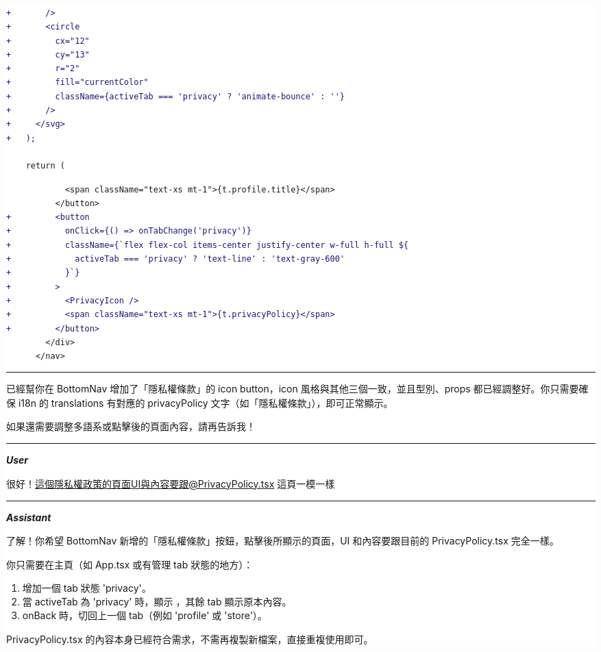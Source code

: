 ```diff
+       />
+       <circle
+         cx="12"
+         cy="13"
+         r="2"
+         fill="currentColor"
+         className={activeTab === 'privacy' ? 'animate-bounce' : ''}
+       />
+     </svg>
+   );
  
    return (
```

```diff
            <span className="text-xs mt-1">{t.profile.title}</span>
          </button>
+         <button
+           onClick={() => onTabChange('privacy')}
+           className={`flex flex-col items-center justify-center w-full h-full ${
+             activeTab === 'privacy' ? 'text-line' : 'text-gray-600'
+           }`}
+         >
+           <PrivacyIcon />
+           <span className="text-xs mt-1">{t.privacyPolicy}</span>
+         </button>
        </div>
      </nav>
```

---

已經幫你在 BottomNav 增加了「隱私權條款」的 icon button，icon 風格與其他三個一致，並且型別、props 都已經調整好。你只需要確保 i18n 的 translations 有對應的 privacyPolicy 文字（如「隱私權條款」），即可正常顯示。

如果還需要調整多語系或點擊後的頁面內容，請再告訴我！

---

_**User**_

很好！這個隱私權政策的頁面UI與內容要跟@PrivacyPolicy.tsx 這頁一模一樣

---

_**Assistant**_

了解！你希望 BottomNav 新增的「隱私權條款」按鈕，點擊後所顯示的頁面，UI 和內容要跟目前的 PrivacyPolicy.tsx 完全一樣。

你只需要在主頁（如 App.tsx 或有管理 tab 狀態的地方）：
1. 增加一個 tab 狀態 'privacy'。
2. 當 activeTab 為 'privacy' 時，顯示 <PrivacyPolicy onBack={...} />，其餘 tab 顯示原本內容。
3. onBack 時，切回上一個 tab（例如 'profile' 或 'store'）。

PrivacyPolicy.tsx 的內容本身已經符合需求，不需再複製新檔案，直接重複使用即可。
